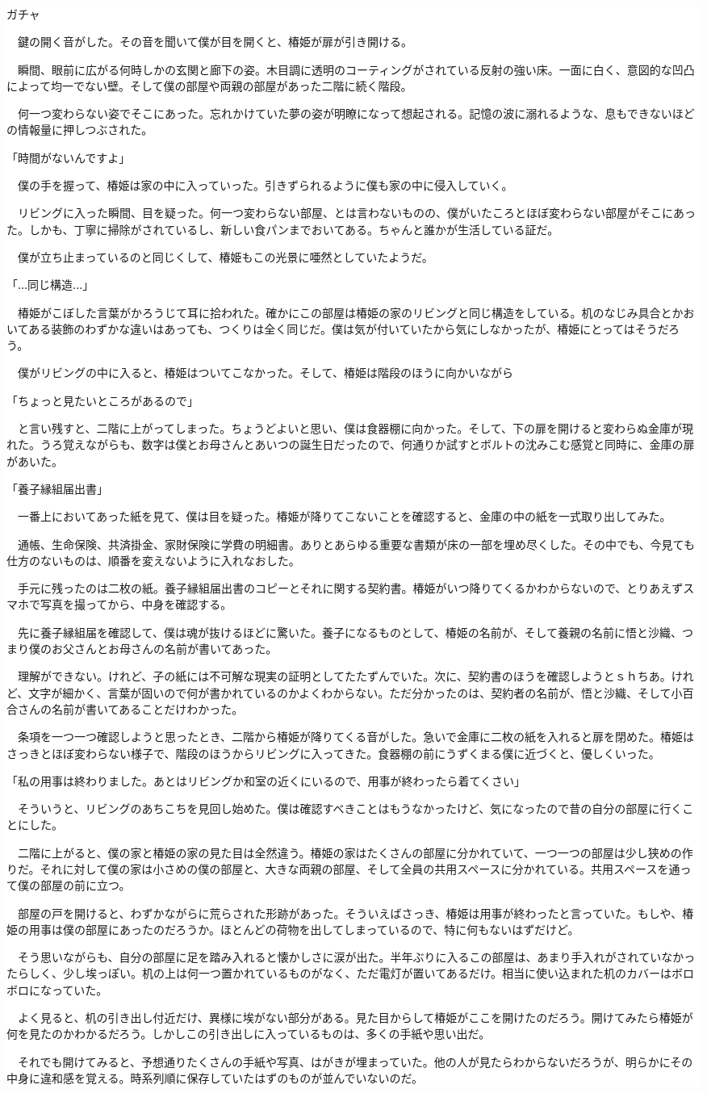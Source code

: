 ガチャ

　鍵の開く音がした。その音を聞いて僕が目を開くと、椿姫が扉が引き開ける。

　瞬間、眼前に広がる何時しかの玄関と廊下の姿。木目調に透明のコーティングがされている反射の強い床。一面に白く、意図的な凹凸によって均一でない壁。そして僕の部屋や両親の部屋があった二階に続く階段。

　何一つ変わらない姿でそこにあった。忘れかけていた夢の姿が明瞭になって想起される。記憶の波に溺れるような、息もできないほどの情報量に押しつぶされた。

「時間がないんですよ」

　僕の手を握って、椿姫は家の中に入っていった。引きずられるように僕も家の中に侵入していく。

　リビングに入った瞬間、目を疑った。何一つ変わらない部屋、とは言わないものの、僕がいたころとほぼ変わらない部屋がそこにあった。しかも、丁寧に掃除がされているし、新しい食パンまでおいてある。ちゃんと誰かが生活している証だ。

　僕が立ち止まっているのと同じくして、椿姫もこの光景に唖然としていたようだ。

「...同じ構造...」

　椿姫がこぼした言葉がかろうじて耳に拾われた。確かにこの部屋は椿姫の家のリビングと同じ構造をしている。机のなじみ具合とかおいてある装飾のわずかな違いはあっても、つくりは全く同じだ。僕は気が付いていたから気にしなかったが、椿姫にとってはそうだろう。

　僕がリビングの中に入ると、椿姫はついてこなかった。そして、椿姫は階段のほうに向かいながら

「ちょっと見たいところがあるので」

　と言い残すと、二階に上がってしまった。ちょうどよいと思い、僕は食器棚に向かった。そして、下の扉を開けると変わらぬ金庫が現れた。うろ覚えながらも、数字は僕とお母さんとあいつの誕生日だったので、何通りか試すとボルトの沈みこむ感覚と同時に、金庫の扉があいた。

「養子縁組届出書」

　一番上においてあった紙を見て、僕は目を疑った。椿姫が降りてこないことを確認すると、金庫の中の紙を一式取り出してみた。

　通帳、生命保険、共済掛金、家財保険に学費の明細書。ありとあらゆる重要な書類が床の一部を埋め尽くした。その中でも、今見ても仕方のないものは、順番を変えないように入れなおした。

　手元に残ったのは二枚の紙。養子縁組届出書のコピーとそれに関する契約書。椿姫がいつ降りてくるかわからないので、とりあえずスマホで写真を撮ってから、中身を確認する。

　先に養子縁組届を確認して、僕は魂が抜けるほどに驚いた。養子になるものとして、椿姫の名前が、そして養親の名前に悟と沙織、つまり僕のお父さんとお母さんの名前が書いてあった。

　理解ができない。けれど、子の紙には不可解な現実の証明としてたたずんでいた。次に、契約書のほうを確認しようとｓｈちあ。けれど、文字が細かく、言葉が固いので何が書かれているのかよくわからない。ただ分かったのは、契約者の名前が、悟と沙織、そして小百合さんの名前が書いてあることだけわかった。

　条項を一つ一つ確認しようと思ったとき、二階から椿姫が降りてくる音がした。急いで金庫に二枚の紙を入れると扉を閉めた。椿姫はさっきとほぼ変わらない様子で、階段のほうからリビングに入ってきた。食器棚の前にうずくまる僕に近づくと、優しくいった。

「私の用事は終わりました。あとはリビングか和室の近くにいるので、用事が終わったら着てくさい」

　そういうと、リビングのあちこちを見回し始めた。僕は確認すべきことはもうなかったけど、気になったので昔の自分の部屋に行くことにした。

　二階に上がると、僕の家と椿姫の家の見た目は全然違う。椿姫の家はたくさんの部屋に分かれていて、一つ一つの部屋は少し狭めの作りだ。それに対して僕の家は小さめの僕の部屋と、大きな両親の部屋、そして全員の共用スペースに分かれている。共用スペースを通って僕の部屋の前に立つ。

　部屋の戸を開けると、わずかながらに荒らされた形跡があった。そういえばさっき、椿姫は用事が終わったと言っていた。もしや、椿姫の用事は僕の部屋にあったのだろうか。ほとんどの荷物を出してしまっているので、特に何もないはずだけど。

　そう思いながらも、自分の部屋に足を踏み入れると懐かしさに涙が出た。半年ぶりに入るこの部屋は、あまり手入れがされていなかったらしく、少し埃っぽい。机の上は何一つ置かれているものがなく、ただ電灯が置いてあるだけ。相当に使い込まれた机のカバーはボロボロになっていた。

　よく見ると、机の引き出し付近だけ、異様に埃がない部分がある。見た目からして椿姫がここを開けたのだろう。開けてみたら椿姫が何を見たのかわかるだろう。しかしこの引き出しに入っているものは、多くの手紙や思い出だ。

　それでも開けてみると、予想通りたくさんの手紙や写真、はがきが埋まっていた。他の人が見たらわからないだろうが、明らかにその中身に違和感を覚える。時系列順に保存していたはずのものが並んでいないのだ。
